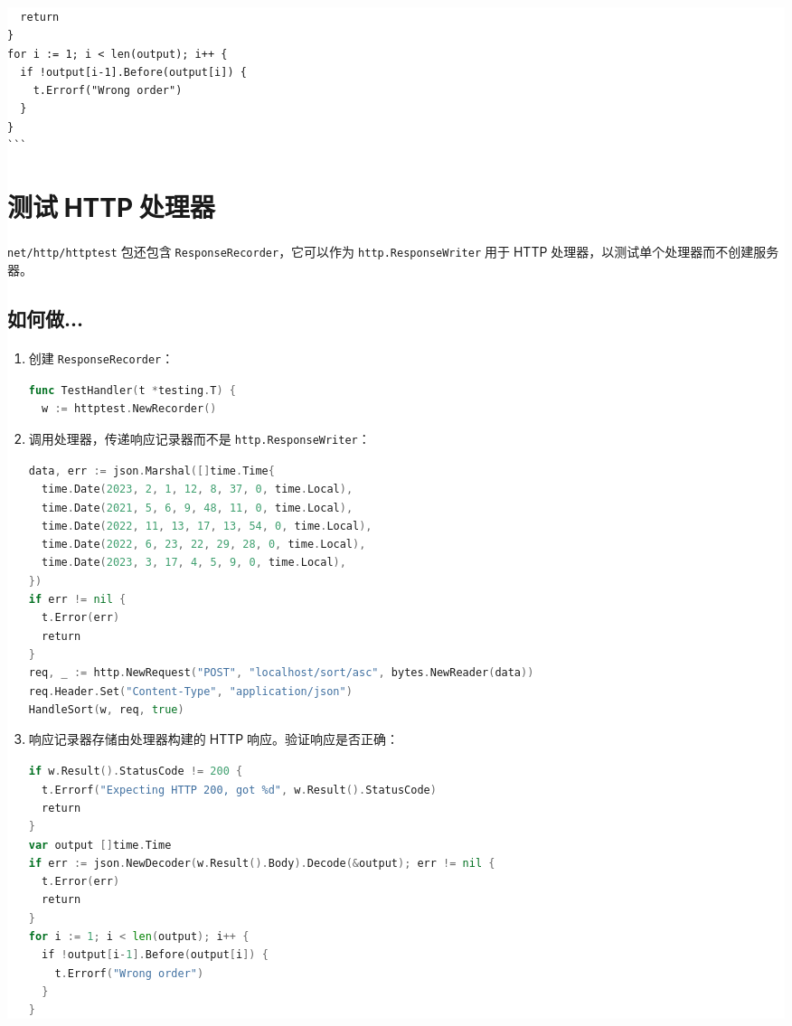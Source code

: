       return
    }
    for i := 1; i < len(output); i++ {
      if !output[i-1].Before(output[i]) {
        t.Errorf("Wrong order")
      }
    }
    ```

# 测试 HTTP 处理器

`net/http/httptest` 包还包含 `ResponseRecorder`，它可以作为 `http.ResponseWriter` 用于 HTTP 处理器，以测试单个处理器而不创建服务器。

## 如何做...

1.  创建 `ResponseRecorder`：

    ```go
    func TestHandler(t *testing.T) {
      w := httptest.NewRecorder()
    ```

1.  调用处理器，传递响应记录器而不是 `http.ResponseWriter`：

    ```go
    data, err := json.Marshal([]time.Time{
      time.Date(2023, 2, 1, 12, 8, 37, 0, time.Local),
      time.Date(2021, 5, 6, 9, 48, 11, 0, time.Local),
      time.Date(2022, 11, 13, 17, 13, 54, 0, time.Local),
      time.Date(2022, 6, 23, 22, 29, 28, 0, time.Local),
      time.Date(2023, 3, 17, 4, 5, 9, 0, time.Local),
    })
    if err != nil {
      t.Error(err)
      return
    }
    req, _ := http.NewRequest("POST", "localhost/sort/asc", bytes.NewReader(data))
    req.Header.Set("Content-Type", "application/json")
    HandleSort(w, req, true)
    ```

1.  响应记录器存储由处理器构建的 HTTP 响应。验证响应是否正确：

    ```go
    if w.Result().StatusCode != 200 {
      t.Errorf("Expecting HTTP 200, got %d", w.Result().StatusCode)
      return
    }
    var output []time.Time
    if err := json.NewDecoder(w.Result().Body).Decode(&output); err != nil {
      t.Error(err)
      return
    }
    for i := 1; i < len(output); i++ {
      if !output[i-1].Before(output[i]) {
        t.Errorf("Wrong order")
      }
    }
    ```
